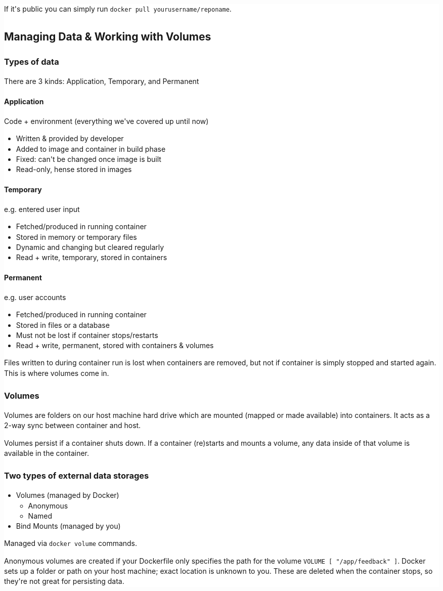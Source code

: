 If it's public you can simply run `docker pull yourusername/reponame`. 

## Managing Data & Working with Volumes

### Types of data

There are 3 kinds: Application, Temporary, and Permanent

#### Application

Code + environment (everything we've covered up until now)

- Written & provided by developer
- Added to image and container in build phase
- Fixed: can't be changed once image is built
- Read-only, hense stored in images

#### Temporary

e.g. entered user input

- Fetched/produced in running container
- Stored in memory or temporary files
- Dynamic and changing but cleared regularly
- Read + write, temporary, stored in containers

#### Permanent

e.g. user accounts

- Fetched/produced in running container
- Stored in files or a database
- Must not be lost if container stops/restarts
- Read + write, permanent, stored with containers & volumes

Files written to during container run is lost when containers are removed, but not if container is simply stopped and started again. This is where volumes come in.

### Volumes

Volumes are folders on our host machine hard drive which are mounted (mapped or made available) into containers. It acts as a 2-way sync between container and host.

Volumes persist if a container shuts down. If a container (re)starts and mounts a volume, any data inside of that volume is available in the container.

### Two types of external data storages

- Volumes (managed by Docker)
    - Anonymous
    - Named
- Bind Mounts (managed by you)

Managed via `docker volume` commands.

Anonymous volumes are created if your Dockerfile only specifies the path for the volume `VOLUME [ "/app/feedback" ]`. Docker sets up a folder or path on your host machine; exact location is unknown to you. These are deleted when the container stops, so they're not great for persisting data.
